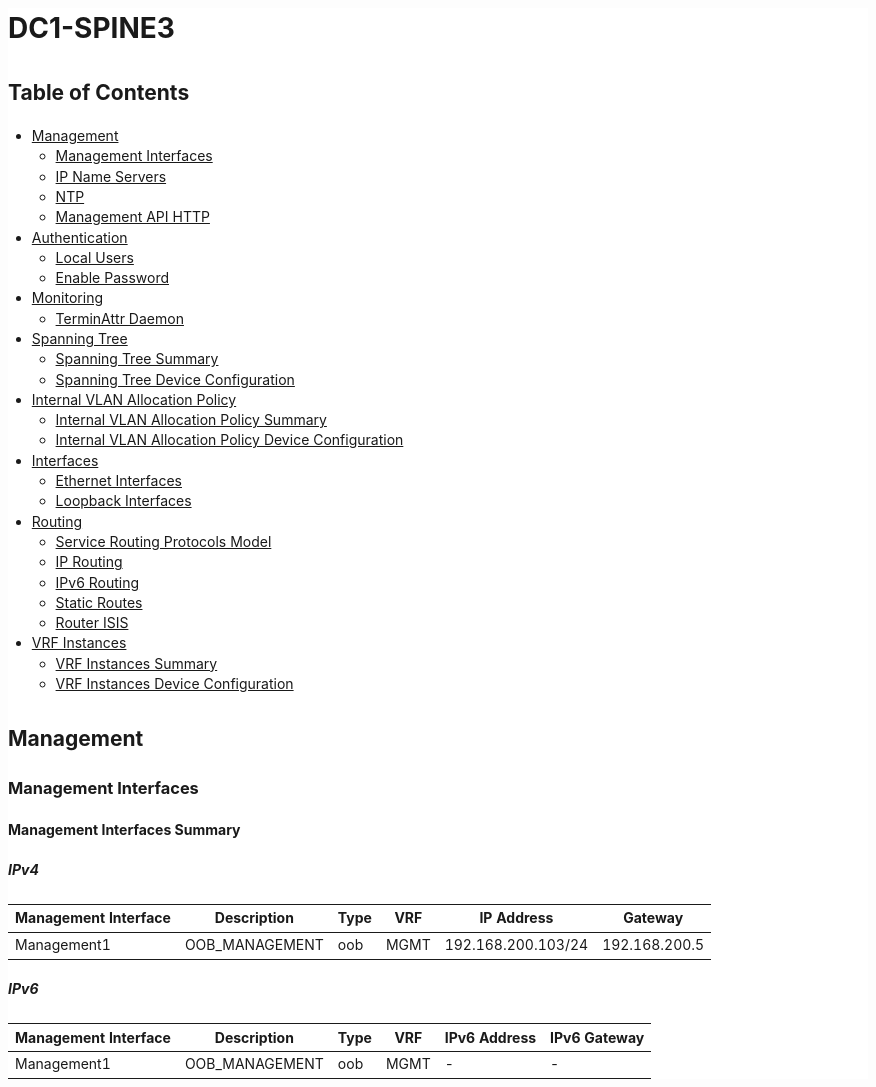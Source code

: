 # DC1-SPINE3

## Table of Contents

- [Management](#management)
  - [Management Interfaces](#management-interfaces)
  - [IP Name Servers](#ip-name-servers)
  - [NTP](#ntp)
  - [Management API HTTP](#management-api-http)
- [Authentication](#authentication)
  - [Local Users](#local-users)
  - [Enable Password](#enable-password)
- [Monitoring](#monitoring)
  - [TerminAttr Daemon](#terminattr-daemon)
- [Spanning Tree](#spanning-tree)
  - [Spanning Tree Summary](#spanning-tree-summary)
  - [Spanning Tree Device Configuration](#spanning-tree-device-configuration)
- [Internal VLAN Allocation Policy](#internal-vlan-allocation-policy)
  - [Internal VLAN Allocation Policy Summary](#internal-vlan-allocation-policy-summary)
  - [Internal VLAN Allocation Policy Device Configuration](#internal-vlan-allocation-policy-device-configuration)
- [Interfaces](#interfaces)
  - [Ethernet Interfaces](#ethernet-interfaces)
  - [Loopback Interfaces](#loopback-interfaces)
- [Routing](#routing)
  - [Service Routing Protocols Model](#service-routing-protocols-model)
  - [IP Routing](#ip-routing)
  - [IPv6 Routing](#ipv6-routing)
  - [Static Routes](#static-routes)
  - [Router ISIS](#router-isis)
- [VRF Instances](#vrf-instances)
  - [VRF Instances Summary](#vrf-instances-summary)
  - [VRF Instances Device Configuration](#vrf-instances-device-configuration)

## Management

### Management Interfaces

#### Management Interfaces Summary

##### IPv4

| Management Interface | Description | Type | VRF | IP Address | Gateway |
| -------------------- | ----------- | ---- | --- | ---------- | ------- |
| Management1 | OOB_MANAGEMENT | oob | MGMT | 192.168.200.103/24 | 192.168.200.5 |

##### IPv6

| Management Interface | Description | Type | VRF | IPv6 Address | IPv6 Gateway |
| -------------------- | ----------- | ---- | --- | ------------ | ------------ |
| Management1 | OOB_MANAGEMENT | oob | MGMT | - | - |
